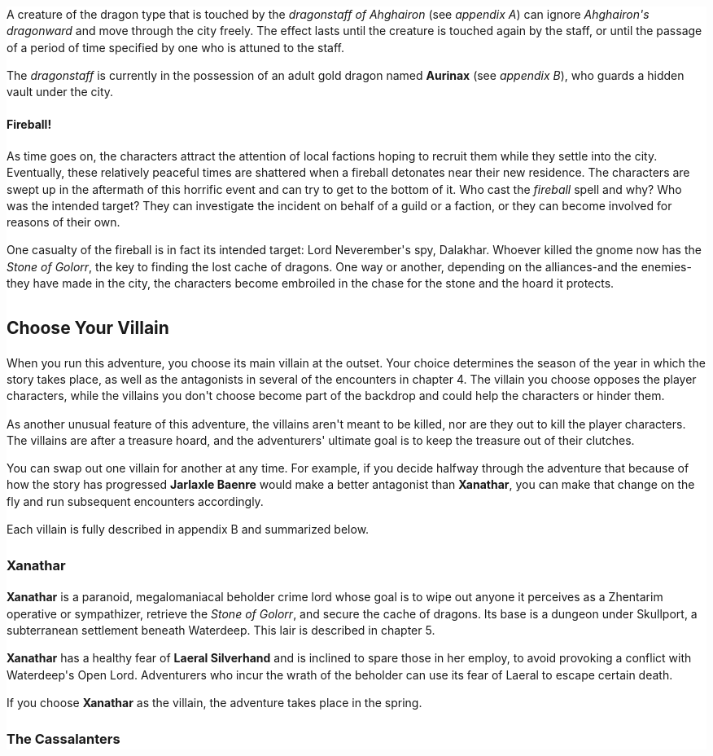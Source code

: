 A creature of the dragon type that is touched by the *dragonstaff of Ahghairon* (see *appendix A*) can ignore *Ahghairon's dragonward* and move through the city freely. The effect lasts until the creature is touched again by the staff, or until the passage of a period of time specified by one who is attuned to the staff.

The *dragonstaff* is currently in the possession of an adult gold dragon named **Aurinax** (see *appendix B*), who guards a hidden vault under the city.

#### Fireball!

As time goes on, the characters attract the attention of local factions hoping to recruit them while they settle into the city. Eventually, these relatively peaceful times are shattered when a fireball detonates near their new residence. The characters are swept up in the aftermath of this horrific event and can try to get to the bottom of it. Who cast the *fireball* spell and why? Who was the intended target? They can investigate the incident on behalf of a guild or a faction, or they can become involved for reasons of their own.

One casualty of the fireball is in fact its intended target: Lord Neverember's spy, Dalakhar. Whoever killed the gnome now has the *Stone of Golorr*, the key to finding the lost cache of dragons. One way or another, depending on the alliances-and the enemies-they have made in the city, the characters become embroiled in the chase for the stone and the hoard it protects.

## Choose Your Villain

When you run this adventure, you choose its main villain at the outset. Your choice determines the season of the year in which the story takes place, as well as the antagonists in several of the encounters in chapter 4. The villain you choose opposes the player characters, while the villains you don't choose become part of the backdrop and could help the characters or hinder them.

As another unusual feature of this adventure, the villains aren't meant to be killed, nor are they out to kill the player characters. The villains are after a treasure hoard, and the adventurers' ultimate goal is to keep the treasure out of their clutches.

You can swap out one villain for another at any time. For example, if you decide halfway through the adventure that because of how the story has progressed **Jarlaxle Baenre** would make a better antagonist than **Xanathar**, you can make that change on the fly and run subsequent encounters accordingly.

Each villain is fully described in appendix B and summarized below.

### Xanathar

**Xanathar** is a paranoid, megalomaniacal beholder crime lord whose goal is to wipe out anyone it perceives as a Zhentarim operative or sympathizer, retrieve the *Stone of Golorr*, and secure the cache of dragons. Its base is a dungeon under Skullport, a subterranean settlement beneath Waterdeep. This lair is described in chapter 5.

**Xanathar** has a healthy fear of **Laeral Silverhand** and is inclined to spare those in her employ, to avoid provoking a conflict with Waterdeep's Open Lord. Adventurers who incur the wrath of the beholder can use its fear of Laeral to escape certain death.

If you choose **Xanathar** as the villain, the adventure takes place in the spring.

### The Cassalanters
